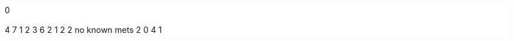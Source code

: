 0
</td>
<td headers class="gt_row gt_left" style="background-color: #FFFFFF; color: #000000; font-size: 12px; text-align: right; border-top-width: 1px; border-top-style: solid; border-top-color: grey;">
4
</td>
<td headers class="gt_row gt_left" style="background-color: #FFFFFF; color: #000000; font-size: 12px; text-align: right; border-top-width: 1px; border-top-style: solid; border-top-color: grey;">
7
</td>
<td headers class="gt_row gt_left" style="background-color: #FFFFFF; color: #000000; font-size: 12px; text-align: right; border-top-width: 1px; border-top-style: solid; border-top-color: grey;">
1
</td>
<td headers class="gt_row gt_left" style="background-color: #FFFFFF; color: #000000; font-size: 12px; text-align: right; border-top-width: 1px; border-top-style: solid; border-top-color: grey;">
2
</td>
<td headers class="gt_row gt_left" style="background-color: #FFFFFF; color: #000000; font-size: 12px; text-align: right; border-top-width: 1px; border-top-style: solid; border-top-color: grey;">
3
</td>
<td headers class="gt_row gt_left" style="background-color: #FFFFFF; color: #000000; font-size: 12px; text-align: right; border-top-width: 1px; border-top-style: solid; border-top-color: grey;">
6
</td>
<td headers class="gt_row gt_left" style="background-color: #FFFFFF; color: #000000; font-size: 12px; text-align: right; border-top-width: 1px; border-top-style: solid; border-top-color: grey;">
2
</td>
<td headers class="gt_row gt_left" style="background-color: #FFFFFF; color: #000000; font-size: 12px; text-align: right; border-top-width: 1px; border-top-style: solid; border-top-color: grey;">
1
</td>
<td headers class="gt_row gt_left" style="background-color: #FFFFFF; color: #000000; font-size: 12px; text-align: right; border-top-width: 1px; border-top-style: solid; border-top-color: grey;">
2
</td>
<td headers class="gt_row gt_left" style="background-color: #FFFFFF; color: #000000; font-size: 12px; text-align: right; border-top-width: 1px; border-top-style: solid; border-top-color: grey;">
2
</td>
</tr>
<tr>
<td headers class="gt_row gt_left" style="background-color: #FFFFFF; color: #000000; font-size: 12px; font-weight: bold;">
no known mets
</td>
<td headers class="gt_row gt_left" style="background-color: #FFFFFF; color: #000000; font-size: 12px; text-align: right; border-top-width: 1px; border-top-style: solid; border-top-color: grey;">
2
</td>
<td headers class="gt_row gt_left" style="background-color: #FFFFFF; color: #000000; font-size: 12px; text-align: right; border-top-width: 1px; border-top-style: solid; border-top-color: grey;">
0
</td>
<td headers class="gt_row gt_left" style="background-color: #FFFFFF; color: #000000; font-size: 12px; text-align: right; border-top-width: 1px; border-top-style: solid; border-top-color: grey;">
4
</td>
<td headers class="gt_row gt_left" style="background-color: #FFFFFF; color: #000000; font-size: 12px; text-align: right; border-top-width: 1px; border-top-style: solid; border-top-color: grey;">
1
</td>